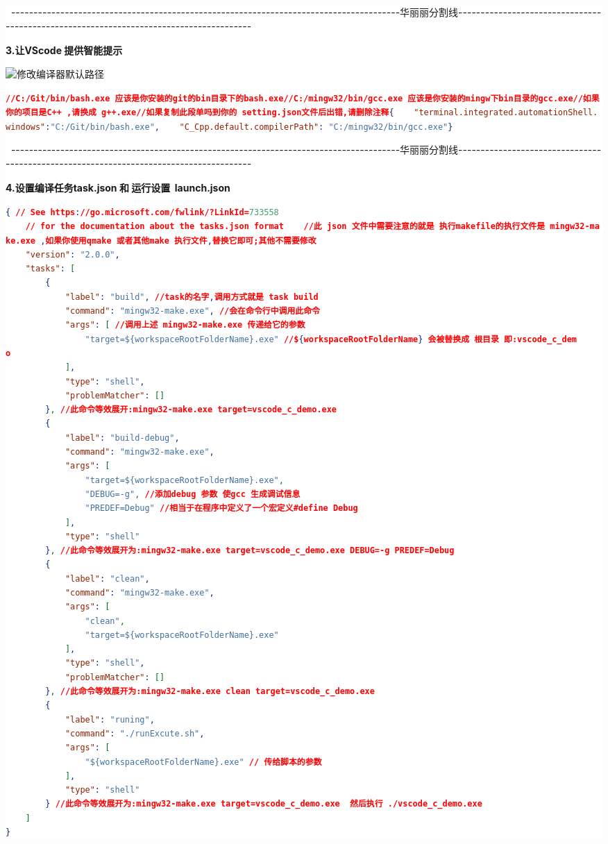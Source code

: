   ---------------------------------------------------------------------------------------华丽丽分割线---------------------------------------------------------------------------------------

**3.让VScode 提供智能提示**

![修改编译器默认路径](https://upload-images.jianshu.io/upload_images/19845544-7bb16538895be955.gif?imageMogr2/auto-orient/strip)


```json
//C:/Git/bin/bash.exe 应该是你安装的git的bin目录下的bash.exe//C:/mingw32/bin/gcc.exe 应该是你安装的mingw下bin目录的gcc.exe//如果你的项目是C++ ,请换成 g++.exe//如果复制此段单吗到你的 setting.json文件后出错,请删除注释{    "terminal.integrated.automationShell.windows":"C:/Git/bin/bash.exe",    "C_Cpp.default.compilerPath": "C:/mingw32/bin/gcc.exe"}
```


  ---------------------------------------------------------------------------------------华丽丽分割线---------------------------------------------------------------------------------------

**4.设置编译任务task.json 和 运行设置  launch.json**



```json
{ // See https://go.microsoft.com/fwlink/?LinkId=733558
    // for the documentation about the tasks.json format    //此 json 文件中需要注意的就是 执行makefile的执行文件是 mingw32-make.exe ,如果你使用qmake 或者其他make 执行文件,替换它即可;其他不需要修改
    "version": "2.0.0",
    "tasks": [
        {
            "label": "build", //task的名字,调用方式就是 task build  
            "command": "mingw32-make.exe", //会在命令行中调用此命令  
            "args": [ //调用上述 mingw32-make.exe 传递给它的参数  
                "target=${workspaceRootFolderName}.exe" //${workspaceRootFolderName} 会被替换成 根目录 即:vscode_c_demo            
            ],
            "type": "shell",
            "problemMatcher": []
        }, //此命令等效展开:mingw32-make.exe target=vscode_c_demo.exe        
        {
            "label": "build-debug",
            "command": "mingw32-make.exe",
            "args": [
                "target=${workspaceRootFolderName}.exe",
                "DEBUG=-g", //添加debug 参数 使gcc 生成调试信息
                "PREDEF=Debug" //相当于在程序中定义了一个宏定义#define Debug            
            ],
            "type": "shell"
        }, //此命令等效展开为:mingw32-make.exe target=vscode_c_demo.exe DEBUG=-g PREDEF=Debug        
        {
            "label": "clean",
            "command": "mingw32-make.exe",
            "args": [
                "clean",
                "target=${workspaceRootFolderName}.exe"
            ],
            "type": "shell",
            "problemMatcher": []
        }, //此命令等效展开为:mingw32-make.exe clean target=vscode_c_demo.exe        
        {
            "label": "runing",
            "command": "./runExcute.sh",
            "args": [
                "${workspaceRootFolderName}.exe" // 传给脚本的参数            
            ],
            "type": "shell"
        } //此命令等效展开为:mingw32-make.exe target=vscode_c_demo.exe  然后执行 ./vscode_c_demo.exe    
    ]
}
```